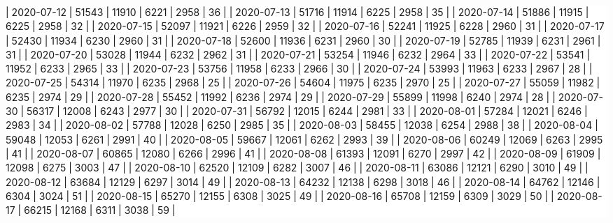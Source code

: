 | 2020-07-12 | 51543 | 11910 | 6221 | 2958 | 36 |
| 2020-07-13 | 51716 | 11914 | 6225 | 2958 | 35 |
| 2020-07-14 | 51886 | 11915 | 6225 | 2958 | 32 |
| 2020-07-15 | 52097 | 11921 | 6226 | 2959 | 32 |
| 2020-07-16 | 52241 | 11925 | 6228 | 2960 | 31 |
| 2020-07-17 | 52430 | 11934 | 6230 | 2960 | 31 |
| 2020-07-18 | 52600 | 11936 | 6231 | 2960 | 30 |
| 2020-07-19 | 52785 | 11939 | 6231 | 2961 | 31 |
| 2020-07-20 | 53028 | 11944 | 6232 | 2962 | 31 |
| 2020-07-21 | 53254 | 11946 | 6232 | 2964 | 33 |
| 2020-07-22 | 53541 | 11952 | 6233 | 2965 | 33 |
| 2020-07-23 | 53756 | 11958 | 6233 | 2966 | 30 |
| 2020-07-24 | 53993 | 11963 | 6233 | 2967 | 28 |
| 2020-07-25 | 54314 | 11970 | 6235 | 2968 | 25 |
| 2020-07-26 | 54604 | 11975 | 6235 | 2970 | 25 |
| 2020-07-27 | 55059 | 11982 | 6235 | 2974 | 29 |
| 2020-07-28 | 55452 | 11992 | 6236 | 2974 | 29 |
| 2020-07-29 | 55899 | 11998 | 6240 | 2974 | 28 |
| 2020-07-30 | 56317 | 12008 | 6243 | 2977 | 30 |
| 2020-07-31 | 56792 | 12015 | 6244 | 2981 | 33 |
| 2020-08-01 | 57284 | 12021 | 6246 | 2983 | 34 |
| 2020-08-02 | 57788 | 12028 | 6250 | 2985 | 35 |
| 2020-08-03 | 58455 | 12038 | 6254 | 2988 | 38 |
| 2020-08-04 | 59048 | 12053 | 6261 | 2991 | 40 |
| 2020-08-05 | 59667 | 12061 | 6262 | 2993 | 39 |
| 2020-08-06 | 60249 | 12069 | 6263 | 2995 | 41 |
| 2020-08-07 | 60865 | 12080 | 6266 | 2996 | 41 |
| 2020-08-08 | 61393 | 12091 | 6270 | 2997 | 42 |
| 2020-08-09 | 61909 | 12098 | 6275 | 3003 | 47 |
| 2020-08-10 | 62520 | 12109 | 6282 | 3007 | 46 |
| 2020-08-11 | 63086 | 12121 | 6290 | 3010 | 49 |
| 2020-08-12 | 63684 | 12129 | 6297 | 3014 | 49 |
| 2020-08-13 | 64232 | 12138 | 6298 | 3018 | 46 |
| 2020-08-14 | 64762 | 12146 | 6304 | 3024 | 51 |
| 2020-08-15 | 65270 | 12155 | 6308 | 3025 | 49 |
| 2020-08-16 | 65708 | 12159 | 6309 | 3029 | 50 |
| 2020-08-17 | 66215 | 12168 | 6311 | 3038 | 59 |